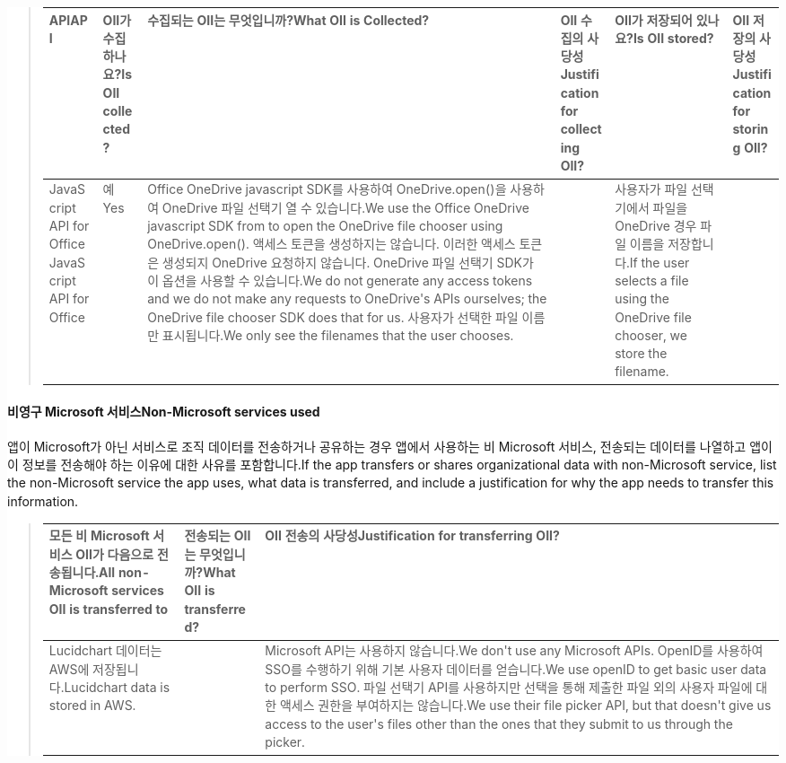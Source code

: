 >| <span data-ttu-id="04ac2-152">**API**</span><span class="sxs-lookup"><span data-stu-id="04ac2-152">**API**</span></span> |  <span data-ttu-id="04ac2-153">**OII가 수집하나요?**</span><span class="sxs-lookup"><span data-stu-id="04ac2-153">**Is OII collected?**</span></span> |  <span data-ttu-id="04ac2-154">**수집되는 OII는 무엇입니까?**</span><span class="sxs-lookup"><span data-stu-id="04ac2-154">**What OII is Collected?**</span></span> | <span data-ttu-id="04ac2-155">**OII 수집의 사당성**</span><span class="sxs-lookup"><span data-stu-id="04ac2-155">**Justification for collecting OII?**</span></span> | <span data-ttu-id="04ac2-156">**OII가 저장되어 있나요?**</span><span class="sxs-lookup"><span data-stu-id="04ac2-156">**Is OII stored?**</span></span> | <span data-ttu-id="04ac2-157">**OII 저장의 사당성**</span><span class="sxs-lookup"><span data-stu-id="04ac2-157">**Justification for storing OII?**</span></span> |
>|:-------------------|:-------------------|:--------------------------|:--------------------------|:---------------------------------------------------|:--------------------------|
>| <span data-ttu-id="04ac2-158">JavaScript API for Office</span><span class="sxs-lookup"><span data-stu-id="04ac2-158">JavaScript API for Office</span></span> | <span data-ttu-id="04ac2-159">예</span><span class="sxs-lookup"><span data-stu-id="04ac2-159">Yes</span></span> | <span data-ttu-id="04ac2-160">Office OneDrive javascript SDK를 사용하여 OneDrive.open()을 사용하여 OneDrive 파일 선택기 열 수 있습니다.</span><span class="sxs-lookup"><span data-stu-id="04ac2-160">We use the Office OneDrive javascript SDK from to open the OneDrive file chooser using OneDrive.open().</span></span> <span data-ttu-id="04ac2-161">액세스 토큰을 생성하지는 않습니다. 이러한 액세스 토큰은 생성되지 OneDrive 요청하지 않습니다. OneDrive 파일 선택기 SDK가 이 옵션을 사용할 수 있습니다.</span><span class="sxs-lookup"><span data-stu-id="04ac2-161">We do not generate any access tokens and we do not make any requests to OneDrive's APIs ourselves; the OneDrive file chooser SDK does that for us.</span></span> <span data-ttu-id="04ac2-162">사용자가 선택한 파일 이름만 표시됩니다.</span><span class="sxs-lookup"><span data-stu-id="04ac2-162">We only see the filenames that the user chooses.</span></span> |  | <span data-ttu-id="04ac2-163">사용자가 파일 선택기에서 파일을 OneDrive 경우 파일 이름을 저장합니다.</span><span class="sxs-lookup"><span data-stu-id="04ac2-163">If the user selects a file using the OneDrive file chooser, we store the filename.</span></span> |  |

#### <a name="non-microsoft-services-used"></a><span data-ttu-id="04ac2-164">비영구 Microsoft 서비스</span><span class="sxs-lookup"><span data-stu-id="04ac2-164">Non-Microsoft services used</span></span>

<span data-ttu-id="04ac2-165">앱이 Microsoft가 아닌 서비스로 조직 데이터를 전송하거나 공유하는 경우 앱에서 사용하는 비 Microsoft 서비스, 전송되는 데이터를 나열하고 앱이 이 정보를 전송해야 하는 이유에 대한 사유를 포함합니다.</span><span class="sxs-lookup"><span data-stu-id="04ac2-165">If the app transfers or shares organizational data with non-Microsoft service, list the non-Microsoft service the app uses, what data is transferred, and include a justification for why the app needs to transfer this information.</span></span>

>| <span data-ttu-id="04ac2-166">**모든 비 Microsoft 서비스 OII가 다음으로 전송됩니다.**</span><span class="sxs-lookup"><span data-stu-id="04ac2-166">**All non-Microsoft services OII is transferred to**</span></span> |  <span data-ttu-id="04ac2-167">**전송되는 OII는 무엇입니까?**</span><span class="sxs-lookup"><span data-stu-id="04ac2-167">**What OII is transferred?**</span></span> | <span data-ttu-id="04ac2-168">**OII 전송의 사당성**</span><span class="sxs-lookup"><span data-stu-id="04ac2-168">**Justification for transferring OII?**</span></span> |
>|:-------------------|:--------------------------|:--------------------------|
>| <span data-ttu-id="04ac2-169">Lucidchart 데이터는 AWS에 저장됩니다.</span><span class="sxs-lookup"><span data-stu-id="04ac2-169">Lucidchart data is stored in AWS.</span></span> |  | <span data-ttu-id="04ac2-170">Microsoft API는 사용하지 않습니다.</span><span class="sxs-lookup"><span data-stu-id="04ac2-170">We don't use any Microsoft APIs.</span></span> <span data-ttu-id="04ac2-171">OpenID를 사용하여 SSO를 수행하기 위해 기본 사용자 데이터를 얻습니다.</span><span class="sxs-lookup"><span data-stu-id="04ac2-171">We use openID to get basic user data to perform SSO.</span></span> <span data-ttu-id="04ac2-172">파일 선택기 API를 사용하지만 선택을 통해 제출한 파일 외의 사용자 파일에 대한 액세스 권한을 부여하지는 않습니다.</span><span class="sxs-lookup"><span data-stu-id="04ac2-172">We use their file picker API, but that doesn't give us access to the user's files other than the ones that they submit to us through the picker.</span></span> |
